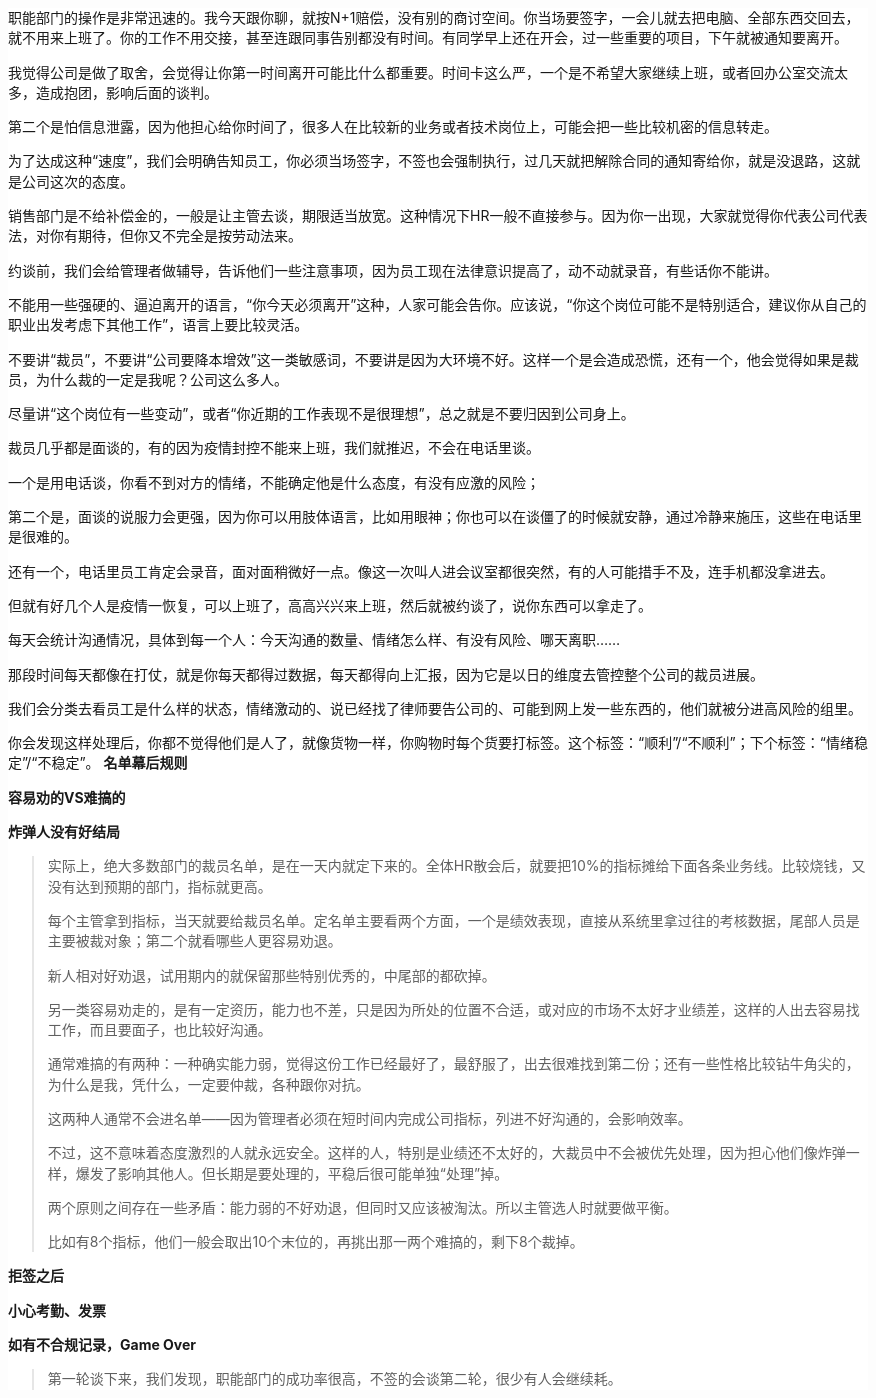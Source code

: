 职能部门的操作是非常迅速的。我今天跟你聊，就按N+1赔偿，没有别的商讨空间。你当场要签字，一会儿就去把电脑、全部东西交回去，就不用来上班了。你的工作不用交接，甚至连跟同事告别都没有时间。有同学早上还在开会，过一些重要的项目，下午就被通知要离开。

我觉得公司是做了取舍，会觉得让你第一时间离开可能比什么都重要。时间卡这么严，一个是不希望大家继续上班，或者回办公室交流太多，造成抱团，影响后面的谈判。

第二个是怕信息泄露，因为他担心给你时间了，很多人在比较新的业务或者技术岗位上，可能会把一些比较机密的信息转走。

为了达成这种“速度”，我们会明确告知员工，你必须当场签字，不签也会强制执行，过几天就把解除合同的通知寄给你，就是没退路，这就是公司这次的态度。

销售部门是不给补偿金的，一般是让主管去谈，期限适当放宽。这种情况下HR一般不直接参与。因为你一出现，大家就觉得你代表公司代表法，对你有期待，但你又不完全是按劳动法来。

约谈前，我们会给管理者做辅导，告诉他们一些注意事项，因为员工现在法律意识提高了，动不动就录音，有些话你不能讲。

不能用一些强硬的、逼迫离开的语言，“你今天必须离开”这种，人家可能会告你。应该说，“你这个岗位可能不是特别适合，建议你从自己的职业出发考虑下其他工作”，语言上要比较灵活。

不要讲“裁员”，不要讲“公司要降本增效”这一类敏感词，不要讲是因为大环境不好。这样一个是会造成恐慌，还有一个，他会觉得如果是裁员，为什么裁的一定是我呢？公司这么多人。

尽量讲“这个岗位有一些变动”，或者“你近期的工作表现不是很理想”，总之就是不要归因到公司身上。

裁员几乎都是面谈的，有的因为疫情封控不能来上班，我们就推迟，不会在电话里谈。

一个是用电话谈，你看不到对方的情绪，不能确定他是什么态度，有没有应激的风险；

第二个是，面谈的说服力会更强，因为你可以用肢体语言，比如用眼神；你也可以在谈僵了的时候就安静，通过冷静来施压，这些在电话里是很难的。

还有一个，电话里员工肯定会录音，面对面稍微好一点。像这一次叫人进会议室都很突然，有的人可能措手不及，连手机都没拿进去。

但就有好几个人是疫情一恢复，可以上班了，高高兴兴来上班，然后就被约谈了，说你东西可以拿走了。

每天会统计沟通情况，具体到每一个人：今天沟通的数量、情绪怎么样、有没有风险、哪天离职……

那段时间每天都像在打仗，就是你每天都得过数据，每天都得向上汇报，因为它是以日的维度去管控整个公司的裁员进展。

我们会分类去看员工是什么样的状态，情绪激动的、说已经找了律师要告公司的、可能到网上发一些东西的，他们就被分进高风险的组里。

你会发现这样处理后，你都不觉得他们是人了，就像货物一样，你购物时每个货要打标签。这个标签：“顺利”/“不顺利”；下个标签：“情绪稳定”/“不稳定”。</blockquote>
<strong>名单幕后规则

容易劝的VS难搞的

炸弹人没有好结局</strong>
 <blockquote>实际上，绝大多数部门的裁员名单，是在一天内就定下来的。全体HR散会后，就要把10%的指标摊给下面各条业务线。比较烧钱，又没有达到预期的部门，指标就更高。

每个主管拿到指标，当天就要给裁员名单。定名单主要看两个方面，一个是绩效表现，直接从系统里拿过往的考核数据，尾部人员是主要被裁对象；第二个就看哪些人更容易劝退。

新人相对好劝退，试用期内的就保留那些特别优秀的，中尾部的都砍掉。

另一类容易劝走的，是有一定资历，能力也不差，只是因为所处的位置不合适，或对应的市场不太好才业绩差，这样的人出去容易找工作，而且要面子，也比较好沟通。

通常难搞的有两种：一种确实能力弱，觉得这份工作已经最好了，最舒服了，出去很难找到第二份；还有一些性格比较钻牛角尖的，为什么是我，凭什么，一定要仲裁，各种跟你对抗。

这两种人通常不会进名单——因为管理者必须在短时间内完成公司指标，列进不好沟通的，会影响效率。

不过，这不意味着态度激烈的人就永远安全。这样的人，特别是业绩还不太好的，大裁员中不会被优先处理，因为担心他们像炸弹一样，爆发了影响其他人。但长期是要处理的，平稳后很可能单独“处理”掉。

两个原则之间存在一些矛盾：能力弱的不好劝退，但同时又应该被淘汰。所以主管选人时就要做平衡。

比如有8个指标，他们一般会取出10个末位的，再挑出那一两个难搞的，剩下8个裁掉。</blockquote>
<strong>拒签之后

小心考勤、发票

如有不合规记录，Game Over</strong>
 <blockquote>第一轮谈下来，我们发现，职能部门的成功率很高，不签的会谈第二轮，很少有人会继续耗。
